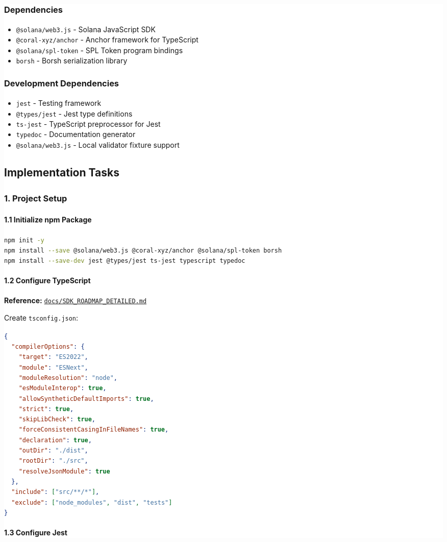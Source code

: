 ### Dependencies
- `@solana/web3.js` - Solana JavaScript SDK
- `@coral-xyz/anchor` - Anchor framework for TypeScript
- `@solana/spl-token` - SPL Token program bindings
- `borsh` - Borsh serialization library

### Development Dependencies
- `jest` - Testing framework
- `@types/jest` - Jest type definitions
- `ts-jest` - TypeScript preprocessor for Jest
- `typedoc` - Documentation generator
- `@solana/web3.js` - Local validator fixture support

## Implementation Tasks

### 1. Project Setup

#### 1.1 Initialize npm Package

```bash
npm init -y
npm install --save @solana/web3.js @coral-xyz/anchor @solana/spl-token borsh
npm install --save-dev jest @types/jest ts-jest typescript typedoc
```

#### 1.2 Configure TypeScript

**Reference:** [`docs/SDK_ROADMAP_DETAILED.md`](./SDK_ROADMAP_DETAILED.md)

Create `tsconfig.json`:
```json
{
  "compilerOptions": {
    "target": "ES2022",
    "module": "ESNext",
    "moduleResolution": "node",
    "esModuleInterop": true,
    "allowSyntheticDefaultImports": true,
    "strict": true,
    "skipLibCheck": true,
    "forceConsistentCasingInFileNames": true,
    "declaration": true,
    "outDir": "./dist",
    "rootDir": "./src",
    "resolveJsonModule": true
  },
  "include": ["src/**/*"],
  "exclude": ["node_modules", "dist", "tests"]
}
```

#### 1.3 Configure Jest
